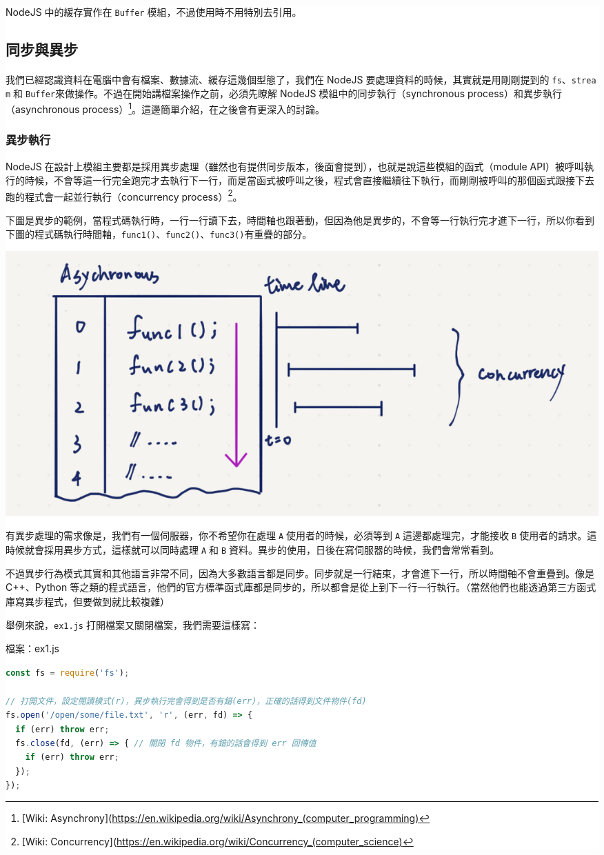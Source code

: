 NodeJS 中的緩存實作在 `Buffer` 模組，不過使用時不用特別去引用。

## 同步與異步

我們已經認識資料在電腦中會有檔案、數據流、緩存這幾個型態了，我們在 NodeJS 要處理資料的時候，其實就是用剛剛提到的 `fs`、`stream` 和 `Buffer`來做操作。不過在開始講檔案操作之前，必須先瞭解 NodeJS 模組中的同步執行（synchronous process）和異步執行（asynchronous process）[^4]。這邊簡單介紹，在之後會有更深入的討論。

### 異步執行

NodeJS 在設計上模組主要都是採用異步處理（雖然也有提供同步版本，後面會提到），也就是說這些模組的函式（module API）被呼叫執行的時候，不會等這一行完全跑完才去執行下一行，而是當函式被呼叫之後，程式會直接繼續往下執行，而剛剛被呼叫的那個函式跟接下去跑的程式會一起並行執行（concurrency process）[^5]。

下圖是異步的範例，當程式碼執行時，一行一行讀下去，時間軸也跟著動，但因為他是異步的，不會等一行執行完才進下一行，所以你看到下圖的程式碼執行時間軸，`func1()`、`func2()`、`func3()`有重疊的部分。

![asynchronous](/img/async.jpeg)

有異步處理的需求像是，我們有一個伺服器，你不希望你在處理 `A` 使用者的時候，必須等到 `A` 這邊都處理完，才能接收 `B` 使用者的請求。這時候就會採用異步方式，這樣就可以同時處理 `A` 和 `B` 資料。異步的使用，日後在寫伺服器的時候，我們會常常看到。

不過異步行為模式其實和其他語言非常不同，因為大多數語言都是同步。同步就是一行結束，才會進下一行，所以時間軸不會重疊到。像是 C++、Python 等之類的程式語言，他們的官方標準函式庫都是同步的，所以都會是從上到下一行一行執行。（當然他們也能透過第三方函式庫寫異步程式，但要做到就比較複雜）

舉例來說，`ex1.js` 打開檔案又關閉檔案，我們需要這樣寫：

檔案：ex1.js

```js
const fs = require('fs');

// 打開文件，設定閱讀模式(r)，異步執行完會得到是否有錯(err)，正確的話得到文件物件(fd)
fs.open('/open/some/file.txt', 'r', (err, fd) => {
  if (err) throw err;
  fs.close(fd, (err) => { // 關閉 fd 物件，有錯的話會得到 err 回傳值
    if (err) throw err;
  });
});
```


[^1]: [Wiki: I/O bound](https://en.wikipedia.org/wiki/I/O_bound)
[^2]: [JS Buffers matter! Sometimes.](https://medium.com/front-end-weekly/js-buffers-matter-sometimes-56150a35417f)
[^3]: [NodeJS official doc](https://nodejs.org/api/)
[^4]: [Wiki: Asynchrony](https://en.wikipedia.org/wiki/Asynchrony_(computer_programming)
[^5]: [Wiki: Concurrency](https://en.wikipedia.org/wiki/Concurrency_(computer_science)
[^6]: [JavaScript: What the heck is a Callback?](https://codeburst.io/javascript-what-the-heck-is-a-callback-aba4da2deced)
[^7]: [Wiki: Pipeline](https://en.wikipedia.org/wiki/Pipeline_(computing)
